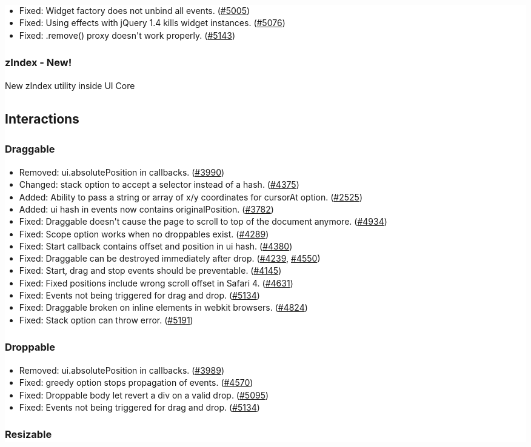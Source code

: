 * Fixed: Widget factory does not unbind all events. ([#5005](https://bugs.jqueryui.com/ticket/5005))
* Fixed: Using effects with jQuery 1.4 kills widget instances. ([#5076](https://bugs.jqueryui.com/ticket/5076))
* Fixed: .remove() proxy doesn't work properly. ([#5143](https://bugs.jqueryui.com/ticket/5143))

### zIndex - New!

New zIndex utility inside UI Core

## Interactions

### Draggable

* Removed: ui.absolutePosition in callbacks. ([#3990](https://bugs.jqueryui.com/ticket/3990))
* Changed: stack option to accept a selector instead of a hash. ([#4375](https://bugs.jqueryui.com/ticket/4375))
* Added: Ability to pass a string or array of x/y coordinates for cursorAt option. ([#2525](https://bugs.jqueryui.com/ticket/2525))
* Added: ui hash in events now contains originalPosition. ([#3782](https://bugs.jqueryui.com/ticket/3782))
* Fixed: Draggable doesn't cause the page to scroll to top of the document anymore. ([#4934](https://bugs.jqueryui.com/ticket/4934))
* Fixed: Scope option works when no droppables exist. ([#4289](https://bugs.jqueryui.com/ticket/4289))
* Fixed: Start callback contains offset and position in ui hash. ([#4380](https://bugs.jqueryui.com/ticket/4380))
* Fixed: Draggable can be destroyed immediately after drop. ([#4239](https://bugs.jqueryui.com/ticket/4239), [#4550](https://bugs.jqueryui.com/ticket/4550))
* Fixed: Start, drag and stop events should be preventable. ([#4145](https://bugs.jqueryui.com/ticket/4145))
* Fixed: Fixed positions include wrong scroll offset in Safari 4. ([#4631](https://bugs.jqueryui.com/ticket/4631))
* Fixed: Events not being triggered for drag and drop. ([#5134](https://bugs.jqueryui.com/ticket/5134))
* Fixed: Draggable broken on inline elements in webkit browsers. ([#4824](https://bugs.jqueryui.com/ticket/4824))
* Fixed: Stack option can throw error. ([#5191](https://bugs.jqueryui.com/ticket/5191))

### Droppable

* Removed: ui.absolutePosition in callbacks. ([#3989](https://bugs.jqueryui.com/ticket/3989))
* Fixed: greedy option stops propagation of events. ([#4570](https://bugs.jqueryui.com/ticket/4570))
* Fixed: Droppable body let revert a div on a valid drop. ([#5095](https://bugs.jqueryui.com/ticket/5095))
* Fixed: Events not being triggered for drag and drop. ([#5134](https://bugs.jqueryui.com/ticket/5134))

### Resizable
